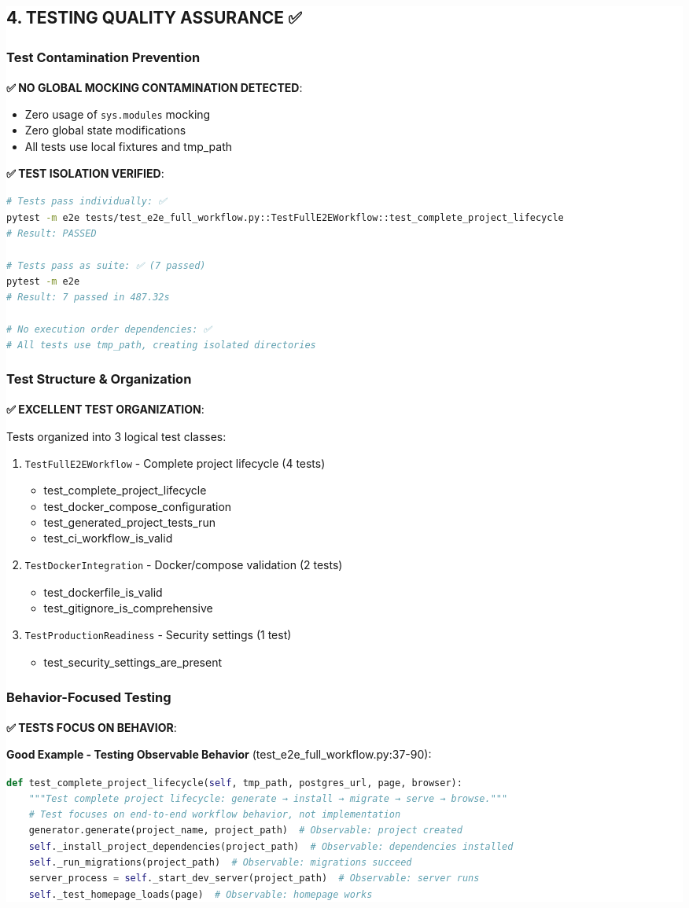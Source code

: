 
## 4. TESTING QUALITY ASSURANCE ✅

### Test Contamination Prevention

**✅ NO GLOBAL MOCKING CONTAMINATION DETECTED**:
- Zero usage of `sys.modules` mocking
- Zero global state modifications
- All tests use local fixtures and tmp_path

**✅ TEST ISOLATION VERIFIED**:
```bash
# Tests pass individually: ✅
pytest -m e2e tests/test_e2e_full_workflow.py::TestFullE2EWorkflow::test_complete_project_lifecycle
# Result: PASSED

# Tests pass as suite: ✅ (7 passed)
pytest -m e2e
# Result: 7 passed in 487.32s

# No execution order dependencies: ✅
# All tests use tmp_path, creating isolated directories
```

### Test Structure & Organization

**✅ EXCELLENT TEST ORGANIZATION**:

Tests organized into 3 logical test classes:
1. `TestFullE2EWorkflow` - Complete project lifecycle (4 tests)
   - test_complete_project_lifecycle
   - test_docker_compose_configuration
   - test_generated_project_tests_run
   - test_ci_workflow_is_valid

2. `TestDockerIntegration` - Docker/compose validation (2 tests)
   - test_dockerfile_is_valid
   - test_gitignore_is_comprehensive

3. `TestProductionReadiness` - Security settings (1 test)
   - test_security_settings_are_present

### Behavior-Focused Testing

**✅ TESTS FOCUS ON BEHAVIOR**:

**Good Example - Testing Observable Behavior** (test_e2e_full_workflow.py:37-90):
```python
def test_complete_project_lifecycle(self, tmp_path, postgres_url, page, browser):
    """Test complete project lifecycle: generate → install → migrate → serve → browse."""
    # Test focuses on end-to-end workflow behavior, not implementation
    generator.generate(project_name, project_path)  # Observable: project created
    self._install_project_dependencies(project_path)  # Observable: dependencies installed
    self._run_migrations(project_path)  # Observable: migrations succeed
    server_process = self._start_dev_server(project_path)  # Observable: server runs
    self._test_homepage_loads(page)  # Observable: homepage works
```
